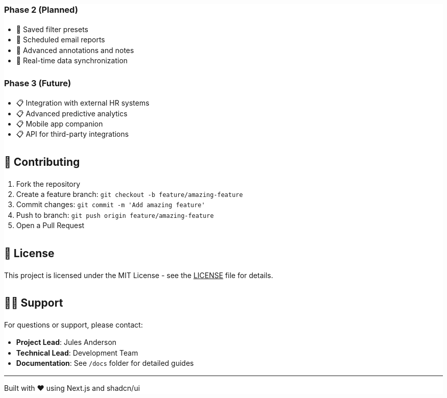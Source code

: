### Phase 2 (Planned)
- 🔄 Saved filter presets
- 🔄 Scheduled email reports
- 🔄 Advanced annotations and notes
- 🔄 Real-time data synchronization

### Phase 3 (Future)
- 📋 Integration with external HR systems
- 📋 Advanced predictive analytics
- 📋 Mobile app companion
- 📋 API for third-party integrations

## 🤝 Contributing

1. Fork the repository
2. Create a feature branch: `git checkout -b feature/amazing-feature`
3. Commit changes: `git commit -m 'Add amazing feature'`
4. Push to branch: `git push origin feature/amazing-feature`
5. Open a Pull Request

## 📄 License

This project is licensed under the MIT License - see the [LICENSE](LICENSE) file for details.

## 🙋‍♀️ Support

For questions or support, please contact:
- **Project Lead**: Jules Anderson
- **Technical Lead**: Development Team
- **Documentation**: See `/docs` folder for detailed guides

---

Built with ❤️ using Next.js and shadcn/ui
